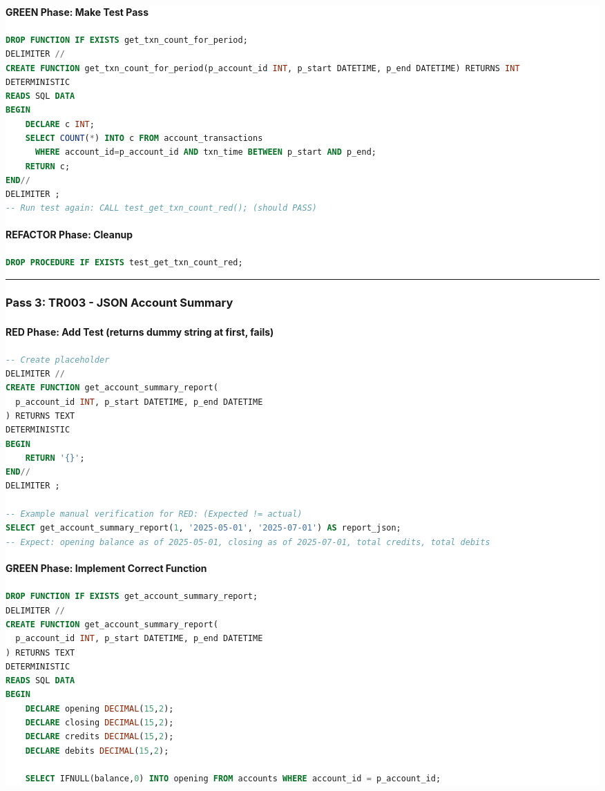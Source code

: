 #### GREEN Phase: Make Test Pass

```sql
DROP FUNCTION IF EXISTS get_txn_count_for_period;
DELIMITER //
CREATE FUNCTION get_txn_count_for_period(p_account_id INT, p_start DATETIME, p_end DATETIME) RETURNS INT
DETERMINISTIC
READS SQL DATA
BEGIN
    DECLARE c INT;
    SELECT COUNT(*) INTO c FROM account_transactions
      WHERE account_id=p_account_id AND txn_time BETWEEN p_start AND p_end;
    RETURN c;
END//
DELIMITER ;
-- Run test again: CALL test_get_txn_count_red(); (should PASS)
```

#### REFACTOR Phase: Cleanup

```sql
DROP PROCEDURE IF EXISTS test_get_txn_count_red;
```

---

### Pass 3: TR003 - JSON Account Summary

#### RED Phase: Add Test (returns dummy string at first, fails)

```sql
-- Create placeholder
DELIMITER //
CREATE FUNCTION get_account_summary_report(
  p_account_id INT, p_start DATETIME, p_end DATETIME
) RETURNS TEXT
DETERMINISTIC
BEGIN
    RETURN '{}';
END//
DELIMITER ;

-- Example manual verification for RED: (Expected != actual)
SELECT get_account_summary_report(1, '2025-05-01', '2025-07-01') AS report_json;
-- Expect: opening balance as of 2025-05-01, closing as of 2025-07-01, total credits, total debits
```

#### GREEN Phase: Implement Correct Function

```sql
DROP FUNCTION IF EXISTS get_account_summary_report;
DELIMITER //
CREATE FUNCTION get_account_summary_report(
  p_account_id INT, p_start DATETIME, p_end DATETIME
) RETURNS TEXT
DETERMINISTIC
READS SQL DATA
BEGIN
    DECLARE opening DECIMAL(15,2);
    DECLARE closing DECIMAL(15,2);
    DECLARE credits DECIMAL(15,2);
    DECLARE debits DECIMAL(15,2);

    SELECT IFNULL(balance,0) INTO opening FROM accounts WHERE account_id = p_account_id;
```